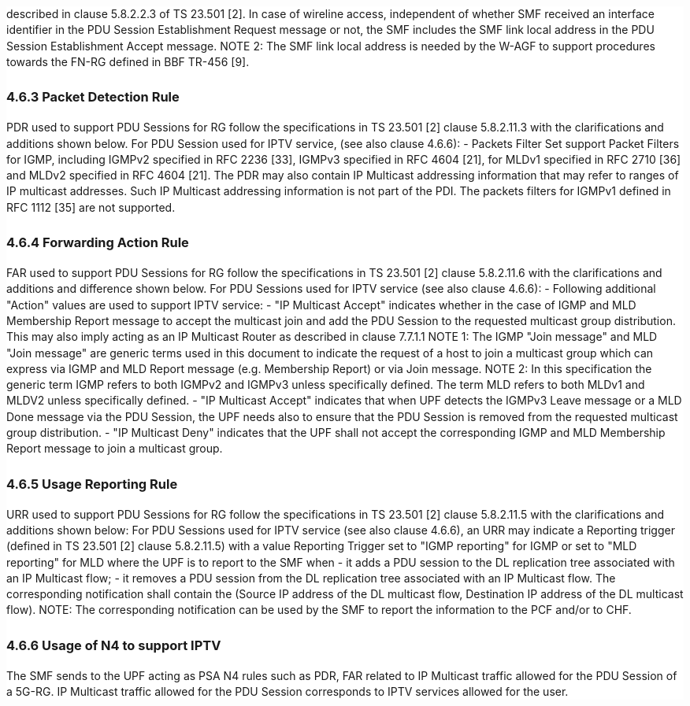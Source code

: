 described in clause 5.8.2.2.3 of TS 23.501 [2].
In case of wireline access, independent of whether SMF received an interface
identifier in the PDU Session Establishment Request message or not, the SMF
includes the SMF link local address in the PDU Session Establishment Accept
message.
NOTE 2: The SMF link local address is needed by the W-AGF to support
procedures towards the FN-RG defined in BBF TR-456 [9].
### 4.6.3 Packet Detection Rule
PDR used to support PDU Sessions for RG follow the specifications in TS 23.501
[2] clause 5.8.2.11.3 with the clarifications and additions shown below.
For PDU Session used for IPTV service, (see also clause 4.6.6):
\- Packets Filter Set support Packet Filters for IGMP, including IGMPv2
specified in RFC 2236 [33], IGMPv3 specified in RFC 4604 [21], for MLDv1
specified in RFC 2710 [36] and MLDv2 specified in RFC 4604 [21]. The PDR may
also contain IP Multicast addressing information that may refer to ranges of
IP multicast addresses. Such IP Multicast addressing information is not part
of the PDI. The packets filters for IGMPv1 defined in RFC 1112 [35] are not
supported.
### 4.6.4 Forwarding Action Rule
FAR used to support PDU Sessions for RG follow the specifications in TS 23.501
[2] clause 5.8.2.11.6 with the clarifications and additions and difference
shown below.
For PDU Sessions used for IPTV service (see also clause 4.6.6):
\- Following additional \"Action\" values are used to support IPTV service:
\- \"IP Multicast Accept\" indicates whether in the case of IGMP and MLD
Membership Report message to accept the multicast join and add the PDU Session
to the requested multicast group distribution. This may also imply acting as
an IP Multicast Router as described in clause 7.7.1.1
NOTE 1: The IGMP \"Join message\" and MLD \"Join message\" are generic terms
used in this document to indicate the request of a host to join a multicast
group which can express via IGMP and MLD Report message (e.g. Membership
Report) or via Join message.
NOTE 2: In this specification the generic term IGMP refers to both IGMPv2 and
IGMPv3 unless specifically defined. The term MLD refers to both MLDv1 and
MLDV2 unless specifically defined.
\- \"IP Multicast Accept\" indicates that when UPF detects the IGMPv3 Leave
message or a MLD Done message via the PDU Session, the UPF needs also to
ensure that the PDU Session is removed from the requested multicast group
distribution.
\- \"IP Multicast Deny\" indicates that the UPF shall not accept the
corresponding IGMP and MLD Membership Report message to join a multicast
group.
### 4.6.5 Usage Reporting Rule
URR used to support PDU Sessions for RG follow the specifications in TS 23.501
[2] clause 5.8.2.11.5 with the clarifications and additions shown below:
For PDU Sessions used for IPTV service (see also clause 4.6.6), an URR may
indicate a Reporting trigger (defined in TS 23.501 [2] clause 5.8.2.11.5) with
a value Reporting Trigger set to \"IGMP reporting\" for IGMP or set to \"MLD
reporting\" for MLD where the UPF is to report to the SMF when
\- it adds a PDU session to the DL replication tree associated with an IP
Multicast flow;
\- it removes a PDU session from the DL replication tree associated with an IP
Multicast flow.
The corresponding notification shall contain the (Source IP address of the DL
multicast flow, Destination IP address of the DL multicast flow).
NOTE: The corresponding notification can be used by the SMF to report the
information to the PCF and/or to CHF.
### 4.6.6 Usage of N4 to support IPTV
The SMF sends to the UPF acting as PSA N4 rules such as PDR, FAR related to IP
Multicast traffic allowed for the PDU Session of a 5G-RG. IP Multicast traffic
allowed for the PDU Session corresponds to IPTV services allowed for the user.